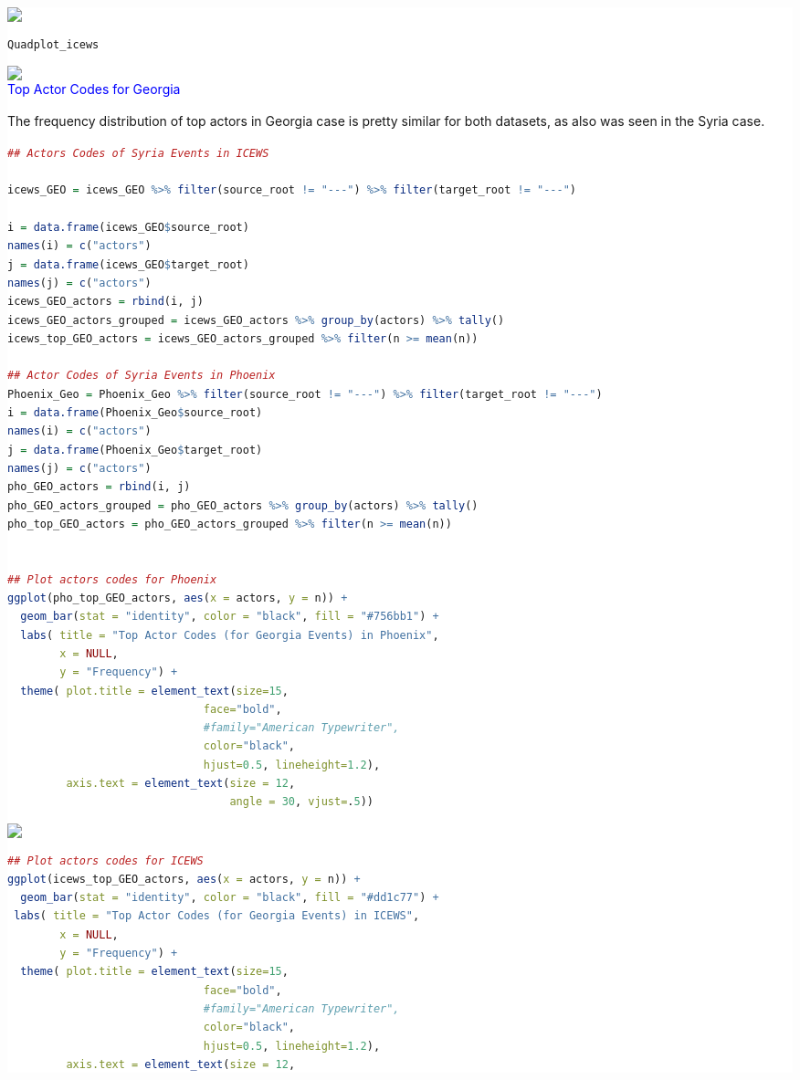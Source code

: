 <img src="SoDA-502_Project_Arif_files/figure-markdown_github/unnamed-chunk-6-1.png" style="display: block; margin: auto;" />

``` r
Quadplot_icews
```

<img src="SoDA-502_Project_Arif_files/figure-markdown_github/unnamed-chunk-6-2.png" style="display: block; margin: auto;" /> <span style="color:blue">Top Actor Codes for Georgia</span>

The frequency distribution of top actors in Georgia case is pretty similar for both datasets, as also was seen in the Syria case.

``` r
## Actors Codes of Syria Events in ICEWS

icews_GEO = icews_GEO %>% filter(source_root != "---") %>% filter(target_root != "---")

i = data.frame(icews_GEO$source_root)
names(i) = c("actors")
j = data.frame(icews_GEO$target_root)
names(j) = c("actors")
icews_GEO_actors = rbind(i, j)
icews_GEO_actors_grouped = icews_GEO_actors %>% group_by(actors) %>% tally()
icews_top_GEO_actors = icews_GEO_actors_grouped %>% filter(n >= mean(n))

## Actor Codes of Syria Events in Phoenix
Phoenix_Geo = Phoenix_Geo %>% filter(source_root != "---") %>% filter(target_root != "---")
i = data.frame(Phoenix_Geo$source_root)
names(i) = c("actors")
j = data.frame(Phoenix_Geo$target_root)
names(j) = c("actors")
pho_GEO_actors = rbind(i, j)
pho_GEO_actors_grouped = pho_GEO_actors %>% group_by(actors) %>% tally()
pho_top_GEO_actors = pho_GEO_actors_grouped %>% filter(n >= mean(n))


## Plot actors codes for Phoenix
ggplot(pho_top_GEO_actors, aes(x = actors, y = n)) + 
  geom_bar(stat = "identity", color = "black", fill = "#756bb1") +
  labs( title = "Top Actor Codes (for Georgia Events) in Phoenix", 
        x = NULL,
        y = "Frequency") +
  theme( plot.title = element_text(size=15, 
                              face="bold", 
                              #family="American Typewriter",
                              color="black",
                              hjust=0.5, lineheight=1.2),
         axis.text = element_text(size = 12, 
                                  angle = 30, vjust=.5))
```

<img src="SoDA-502_Project_Arif_files/figure-markdown_github/unnamed-chunk-7-1.png" style="display: block; margin: auto;" />

``` r
## Plot actors codes for ICEWS
ggplot(icews_top_GEO_actors, aes(x = actors, y = n)) + 
  geom_bar(stat = "identity", color = "black", fill = "#dd1c77") +
 labs( title = "Top Actor Codes (for Georgia Events) in ICEWS", 
        x = NULL,
        y = "Frequency") +
  theme( plot.title = element_text(size=15, 
                              face="bold", 
                              #family="American Typewriter",
                              color="black",
                              hjust=0.5, lineheight=1.2),
         axis.text = element_text(size = 12, 
```